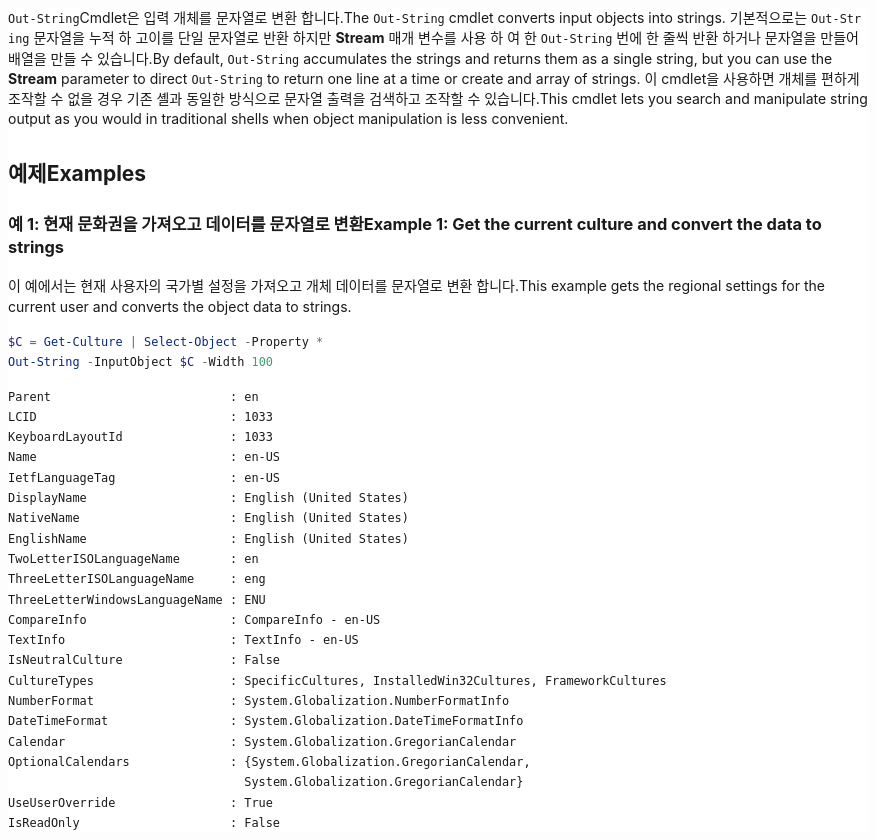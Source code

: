 <span data-ttu-id="43d10-110">`Out-String`Cmdlet은 입력 개체를 문자열로 변환 합니다.</span><span class="sxs-lookup"><span data-stu-id="43d10-110">The `Out-String` cmdlet converts input objects into strings.</span></span> <span data-ttu-id="43d10-111">기본적으로는 `Out-String` 문자열을 누적 하 고이를 단일 문자열로 반환 하지만 **Stream** 매개 변수를 사용 하 여 한 `Out-String` 번에 한 줄씩 반환 하거나 문자열을 만들어 배열을 만들 수 있습니다.</span><span class="sxs-lookup"><span data-stu-id="43d10-111">By default, `Out-String` accumulates the strings and returns them as a single string, but you can use the **Stream** parameter to direct `Out-String` to return one line at a time or create and array of strings.</span></span> <span data-ttu-id="43d10-112">이 cmdlet을 사용하면 개체를 편하게 조작할 수 없을 경우 기존 셸과 동일한 방식으로 문자열 출력을 검색하고 조작할 수 있습니다.</span><span class="sxs-lookup"><span data-stu-id="43d10-112">This cmdlet lets you search and manipulate string output as you would in traditional shells when object manipulation is less convenient.</span></span>

## <span data-ttu-id="43d10-113">예제</span><span class="sxs-lookup"><span data-stu-id="43d10-113">Examples</span></span>

### <span data-ttu-id="43d10-114">예 1: 현재 문화권을 가져오고 데이터를 문자열로 변환</span><span class="sxs-lookup"><span data-stu-id="43d10-114">Example 1: Get the current culture and convert the data to strings</span></span>

<span data-ttu-id="43d10-115">이 예에서는 현재 사용자의 국가별 설정을 가져오고 개체 데이터를 문자열로 변환 합니다.</span><span class="sxs-lookup"><span data-stu-id="43d10-115">This example gets the regional settings for the current user and converts the object data to strings.</span></span>

```powershell
$C = Get-Culture | Select-Object -Property *
Out-String -InputObject $C -Width 100
```

```Output
Parent                         : en
LCID                           : 1033
KeyboardLayoutId               : 1033
Name                           : en-US
IetfLanguageTag                : en-US
DisplayName                    : English (United States)
NativeName                     : English (United States)
EnglishName                    : English (United States)
TwoLetterISOLanguageName       : en
ThreeLetterISOLanguageName     : eng
ThreeLetterWindowsLanguageName : ENU
CompareInfo                    : CompareInfo - en-US
TextInfo                       : TextInfo - en-US
IsNeutralCulture               : False
CultureTypes                   : SpecificCultures, InstalledWin32Cultures, FrameworkCultures
NumberFormat                   : System.Globalization.NumberFormatInfo
DateTimeFormat                 : System.Globalization.DateTimeFormatInfo
Calendar                       : System.Globalization.GregorianCalendar
OptionalCalendars              : {System.Globalization.GregorianCalendar,
                                 System.Globalization.GregorianCalendar}
UseUserOverride                : True
IsReadOnly                     : False
```
